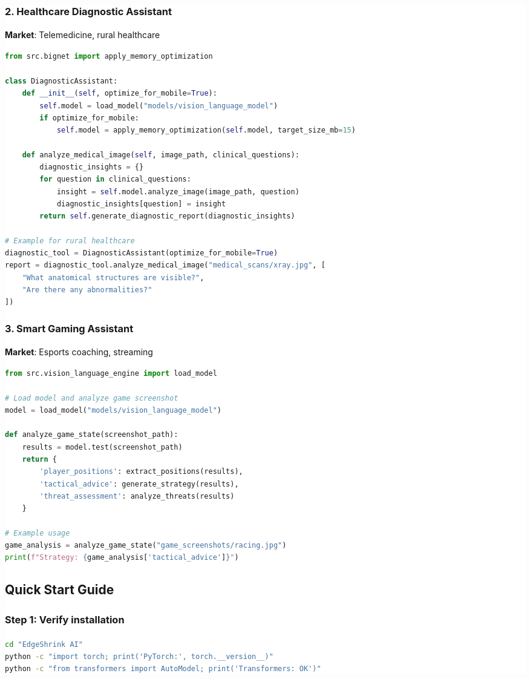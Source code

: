 ### 2. Healthcare Diagnostic Assistant
**Market**: Telemedicine, rural healthcare

```python
from src.bignet import apply_memory_optimization

class DiagnosticAssistant:
    def __init__(self, optimize_for_mobile=True):
        self.model = load_model("models/vision_language_model")
        if optimize_for_mobile:
            self.model = apply_memory_optimization(self.model, target_size_mb=15)
    
    def analyze_medical_image(self, image_path, clinical_questions):
        diagnostic_insights = {}
        for question in clinical_questions:
            insight = self.model.analyze_image(image_path, question)
            diagnostic_insights[question] = insight
        return self.generate_diagnostic_report(diagnostic_insights)

# Example for rural healthcare
diagnostic_tool = DiagnosticAssistant(optimize_for_mobile=True)
report = diagnostic_tool.analyze_medical_image("medical_scans/xray.jpg", [
    "What anatomical structures are visible?",
    "Are there any abnormalities?"
])
```

### 3. Smart Gaming Assistant
**Market**: Esports coaching, streaming

```python
from src.vision_language_engine import load_model

# Load model and analyze game screenshot
model = load_model("models/vision_language_model")

def analyze_game_state(screenshot_path):
    results = model.test(screenshot_path)
    return {
        'player_positions': extract_positions(results),
        'tactical_advice': generate_strategy(results),
        'threat_assessment': analyze_threats(results)
    }

# Example usage
game_analysis = analyze_game_state("game_screenshots/racing.jpg")
print(f"Strategy: {game_analysis['tactical_advice']}")
```

## Quick Start Guide

### Step 1: Verify installation
```bash
cd "EdgeShrink AI"
python -c "import torch; print('PyTorch:', torch.__version__)"
python -c "from transformers import AutoModel; print('Transformers: OK')"
```
